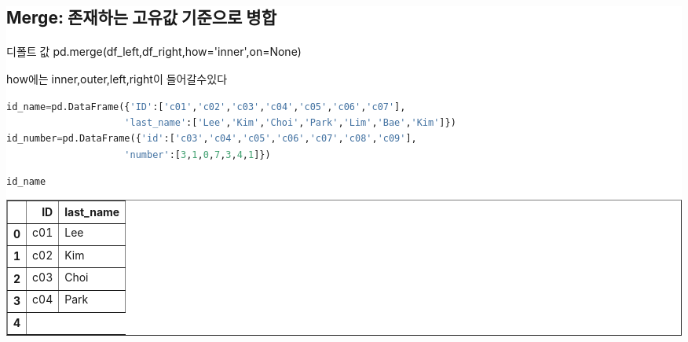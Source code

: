 
## Merge: 존재하는 고유값 기준으로 병합

디폴트 값
pd.merge(df_left,df_right,how='inner',on=None) 

how에는 inner,outer,left,right이 들어갈수있다 


```python
id_name=pd.DataFrame({'ID':['c01','c02','c03','c04','c05','c06','c07'],
                     'last_name':['Lee','Kim','Choi','Park','Lim','Bae','Kim']})
id_number=pd.DataFrame({'id':['c03','c04','c05','c06','c07','c08','c09'],
                     'number':[3,1,0,7,3,4,1]})
```


```python
id_name
```




<div>
<style scoped>
    .dataframe tbody tr th:only-of-type {
        vertical-align: middle;
    }

    .dataframe tbody tr th {
        vertical-align: top;
    }

    .dataframe thead th {
        text-align: right;
    }
</style>
<table border="1" class="dataframe">
  <thead>
    <tr style="text-align: right;">
      <th></th>
      <th>ID</th>
      <th>last_name</th>
    </tr>
  </thead>
  <tbody>
    <tr>
      <th>0</th>
      <td>c01</td>
      <td>Lee</td>
    </tr>
    <tr>
      <th>1</th>
      <td>c02</td>
      <td>Kim</td>
    </tr>
    <tr>
      <th>2</th>
      <td>c03</td>
      <td>Choi</td>
    </tr>
    <tr>
      <th>3</th>
      <td>c04</td>
      <td>Park</td>
    </tr>
    <tr>
      <th>4</th>